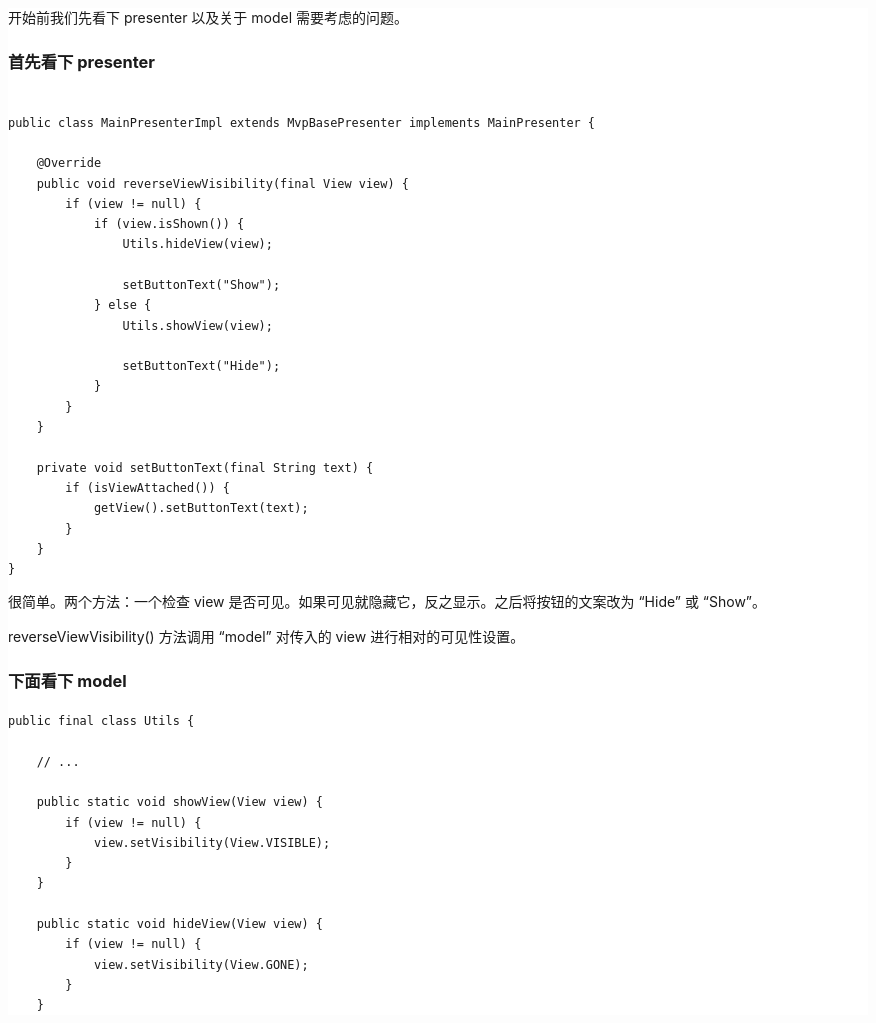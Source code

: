 开始前我们先看下 presenter 以及关于 model 需要考虑的问题。

### **首先看下 presenter** ###

```

public class MainPresenterImpl extends MvpBasePresenter implements MainPresenter {
 
    @Override
    public void reverseViewVisibility(final View view) {
        if (view != null) {
            if (view.isShown()) {
                Utils.hideView(view);
 
                setButtonText("Show");
            } else {
                Utils.showView(view);
 
                setButtonText("Hide");
            }
        }
    }
 
    private void setButtonText(final String text) {
        if (isViewAttached()) {
            getView().setButtonText(text);
        }
    }
}
``` 

很简单。两个方法：一个检查 view 是否可见。如果可见就隐藏它，反之显示。之后将按钮的文案改为 “Hide” 或 “Show”。

reverseViewVisibility() 方法调用 “model” 对传入的 view 进行相对的可见性设置。

### **下面看下 model** ###

```
public final class Utils {

    // ...

    public static void showView(View view) {
        if (view != null) {
            view.setVisibility(View.VISIBLE);
        }
    }

    public static void hideView(View view) {
        if (view != null) {
            view.setVisibility(View.GONE);
        }
    }
``` 
